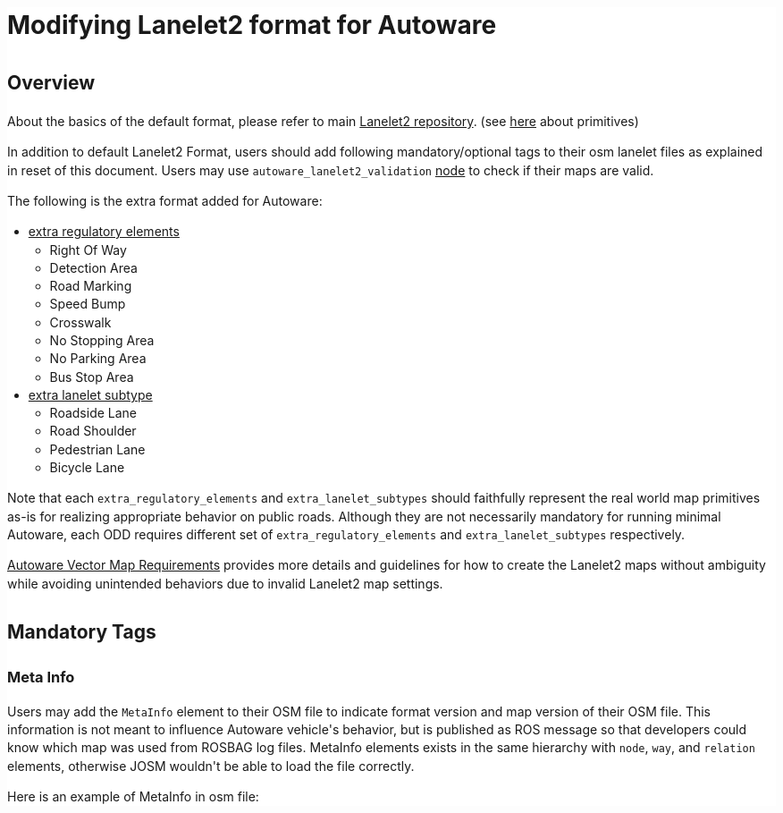 # Modifying Lanelet2 format for Autoware

## Overview

About the basics of the default format, please refer to main [Lanelet2 repository](https://github.com/fzi-forschungszentrum-informatik/Lanelet2). (see [here](https://github.com/fzi-forschungszentrum-informatik/Lanelet2/blob/master/lanelet2_core/doc/LaneletPrimitives.md) about primitives)

In addition to default Lanelet2 Format, users should add following mandatory/optional tags to their osm lanelet files as explained in reset of this document.
Users may use `autoware_lanelet2_validation` [node](../README.md#nodes) to check if their maps are valid.

The following is the extra format added for Autoware:

- [extra regulatory elements](extra_regulatory_elements.md)
  - Right Of Way
  - Detection Area
  - Road Marking
  - Speed Bump
  - Crosswalk
  - No Stopping Area
  - No Parking Area
  - Bus Stop Area
- [extra lanelet subtype](extra_lanelet_subtypes.md)
  - Roadside Lane
  - Road Shoulder
  - Pedestrian Lane
  - Bicycle Lane

Note that each `extra_regulatory_elements` and `extra_lanelet_subtypes` should faithfully represent the real world map primitives as-is for realizing appropriate behavior on public roads. Although they are not necessarily mandatory for running minimal Autoware, each ODD requires different set of `extra_regulatory_elements` and `extra_lanelet_subtypes` respectively.

[Autoware Vector Map Requirements](https://autowarefoundation.github.io/autoware-documentation/main/design/autoware-architecture/map/map-requirements/vector-map-requirements-overview/) provides more details and guidelines for how to create the Lanelet2 maps without ambiguity while avoiding unintended behaviors due to invalid Lanelet2 map settings.

## Mandatory Tags

### Meta Info

Users may add the `MetaInfo` element to their OSM file to indicate format version and map version of their OSM file. This information is not meant to influence Autoware vehicle's behavior, but is published as ROS message so that developers could know which map was used from ROSBAG log files. MetaInfo elements exists in the same hierarchy with `node`, `way`, and `relation` elements, otherwise JOSM wouldn't be able to load the file correctly.

Here is an example of MetaInfo in osm file:
